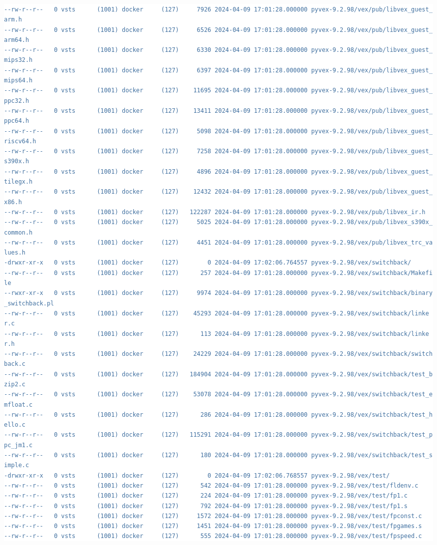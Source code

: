 ```diff
--rw-r--r--   0 vsts      (1001) docker     (127)     7926 2024-04-09 17:01:28.000000 pyvex-9.2.98/vex/pub/libvex_guest_arm.h
--rw-r--r--   0 vsts      (1001) docker     (127)     6526 2024-04-09 17:01:28.000000 pyvex-9.2.98/vex/pub/libvex_guest_arm64.h
--rw-r--r--   0 vsts      (1001) docker     (127)     6330 2024-04-09 17:01:28.000000 pyvex-9.2.98/vex/pub/libvex_guest_mips32.h
--rw-r--r--   0 vsts      (1001) docker     (127)     6397 2024-04-09 17:01:28.000000 pyvex-9.2.98/vex/pub/libvex_guest_mips64.h
--rw-r--r--   0 vsts      (1001) docker     (127)    11695 2024-04-09 17:01:28.000000 pyvex-9.2.98/vex/pub/libvex_guest_ppc32.h
--rw-r--r--   0 vsts      (1001) docker     (127)    13411 2024-04-09 17:01:28.000000 pyvex-9.2.98/vex/pub/libvex_guest_ppc64.h
--rw-r--r--   0 vsts      (1001) docker     (127)     5098 2024-04-09 17:01:28.000000 pyvex-9.2.98/vex/pub/libvex_guest_riscv64.h
--rw-r--r--   0 vsts      (1001) docker     (127)     7258 2024-04-09 17:01:28.000000 pyvex-9.2.98/vex/pub/libvex_guest_s390x.h
--rw-r--r--   0 vsts      (1001) docker     (127)     4896 2024-04-09 17:01:28.000000 pyvex-9.2.98/vex/pub/libvex_guest_tilegx.h
--rw-r--r--   0 vsts      (1001) docker     (127)    12432 2024-04-09 17:01:28.000000 pyvex-9.2.98/vex/pub/libvex_guest_x86.h
--rw-r--r--   0 vsts      (1001) docker     (127)   122287 2024-04-09 17:01:28.000000 pyvex-9.2.98/vex/pub/libvex_ir.h
--rw-r--r--   0 vsts      (1001) docker     (127)     5025 2024-04-09 17:01:28.000000 pyvex-9.2.98/vex/pub/libvex_s390x_common.h
--rw-r--r--   0 vsts      (1001) docker     (127)     4451 2024-04-09 17:01:28.000000 pyvex-9.2.98/vex/pub/libvex_trc_values.h
-drwxr-xr-x   0 vsts      (1001) docker     (127)        0 2024-04-09 17:02:06.764557 pyvex-9.2.98/vex/switchback/
--rw-r--r--   0 vsts      (1001) docker     (127)      257 2024-04-09 17:01:28.000000 pyvex-9.2.98/vex/switchback/Makefile
--rwxr-xr-x   0 vsts      (1001) docker     (127)     9974 2024-04-09 17:01:28.000000 pyvex-9.2.98/vex/switchback/binary_switchback.pl
--rw-r--r--   0 vsts      (1001) docker     (127)    45293 2024-04-09 17:01:28.000000 pyvex-9.2.98/vex/switchback/linker.c
--rw-r--r--   0 vsts      (1001) docker     (127)      113 2024-04-09 17:01:28.000000 pyvex-9.2.98/vex/switchback/linker.h
--rw-r--r--   0 vsts      (1001) docker     (127)    24229 2024-04-09 17:01:28.000000 pyvex-9.2.98/vex/switchback/switchback.c
--rw-r--r--   0 vsts      (1001) docker     (127)   184904 2024-04-09 17:01:28.000000 pyvex-9.2.98/vex/switchback/test_bzip2.c
--rw-r--r--   0 vsts      (1001) docker     (127)    53078 2024-04-09 17:01:28.000000 pyvex-9.2.98/vex/switchback/test_emfloat.c
--rw-r--r--   0 vsts      (1001) docker     (127)      286 2024-04-09 17:01:28.000000 pyvex-9.2.98/vex/switchback/test_hello.c
--rw-r--r--   0 vsts      (1001) docker     (127)   115291 2024-04-09 17:01:28.000000 pyvex-9.2.98/vex/switchback/test_ppc_jm1.c
--rw-r--r--   0 vsts      (1001) docker     (127)      180 2024-04-09 17:01:28.000000 pyvex-9.2.98/vex/switchback/test_simple.c
-drwxr-xr-x   0 vsts      (1001) docker     (127)        0 2024-04-09 17:02:06.768557 pyvex-9.2.98/vex/test/
--rw-r--r--   0 vsts      (1001) docker     (127)      542 2024-04-09 17:01:28.000000 pyvex-9.2.98/vex/test/fldenv.c
--rw-r--r--   0 vsts      (1001) docker     (127)      224 2024-04-09 17:01:28.000000 pyvex-9.2.98/vex/test/fp1.c
--rw-r--r--   0 vsts      (1001) docker     (127)      792 2024-04-09 17:01:28.000000 pyvex-9.2.98/vex/test/fp1.s
--rw-r--r--   0 vsts      (1001) docker     (127)     1572 2024-04-09 17:01:28.000000 pyvex-9.2.98/vex/test/fpconst.c
--rw-r--r--   0 vsts      (1001) docker     (127)     1451 2024-04-09 17:01:28.000000 pyvex-9.2.98/vex/test/fpgames.s
--rw-r--r--   0 vsts      (1001) docker     (127)      555 2024-04-09 17:01:28.000000 pyvex-9.2.98/vex/test/fpspeed.c
```